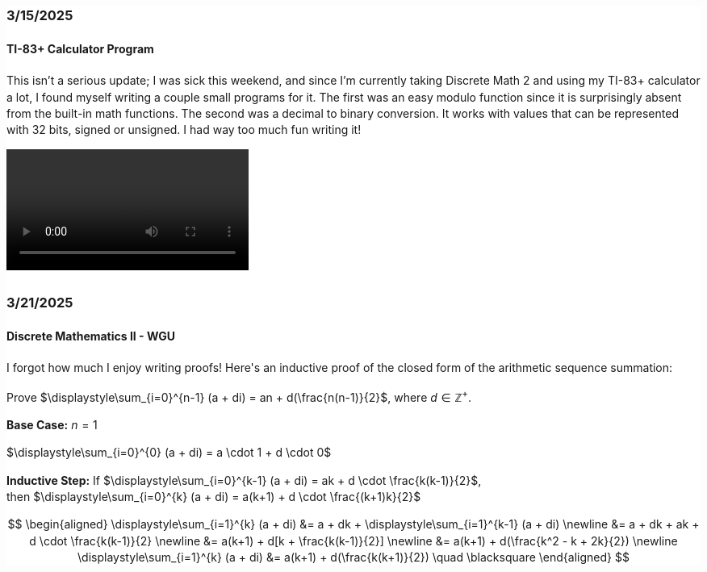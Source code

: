 ### 3/15/2025
#### TI-83+ Calculator Program
This isn’t a serious update; I was sick this weekend, and since I’m currently taking Discrete Math 2 and using my TI-83+ calculator a lot, I found myself writing a couple small programs for it. The first was an easy modulo function since it is surprisingly absent from the built-in math functions. The second was a decimal to binary conversion. It works with values that can be represented with 32 bits, signed or unsigned. I had way too much fun writing it!

![A video of the program running](/2025/video/dec2bin.mp4)

### 3/21/2025
#### Discrete Mathematics II - WGU
I forgot how much I enjoy writing proofs! Here's an inductive proof of the closed form of the arithmetic sequence summation:

Prove $\displaystyle\sum_{i=0}^{n-1} (a + di) = an + d(\frac{n(n-1)}{2}$, where $d \in \mathbb{Z}^+$.

**Base Case:** $n=1$  

$\displaystyle\sum_{i=0}^{0} (a + di) = a \cdot 1 + d \cdot 0$  

**Inductive Step:** If $\displaystyle\sum_{i=0}^{k-1} (a + di) = ak + d \cdot \frac{k(k-1)}{2}$,  
then $\displaystyle\sum_{i=0}^{k} (a + di) = a(k+1) + d \cdot \frac{(k+1)k}{2}$

$$
\begin{aligned}
\displaystyle\sum_{i=1}^{k} (a + di) &= a + dk + \displaystyle\sum_{i=1}^{k-1} (a + di) \newline
&= a + dk + ak + d \cdot \frac{k(k-1)}{2} \newline
&= a(k+1) + d[k + \frac{k(k-1)}{2}] \newline
&= a(k+1) + d(\frac{k^2 - k + 2k}{2}) \newline
\displaystyle\sum_{i=1}^{k} (a + di) &= a(k+1) + d(\frac{k(k+1)}{2}) \quad \blacksquare
\end{aligned}
$$
